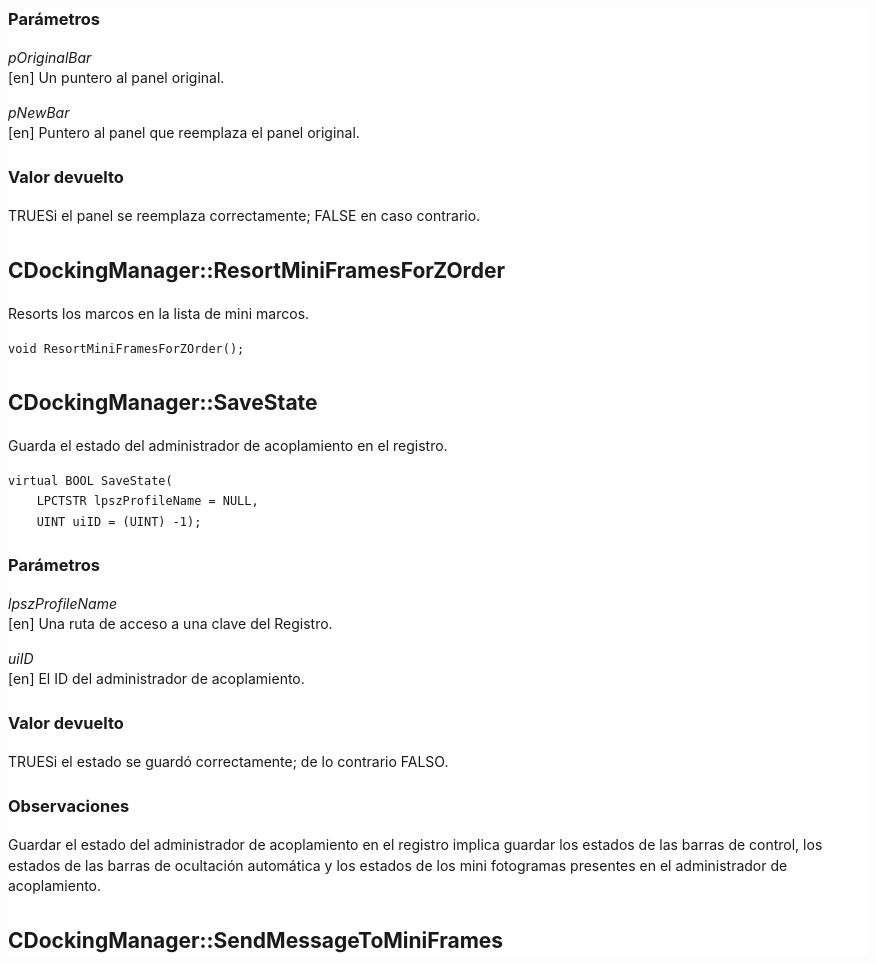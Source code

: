### <a name="parameters"></a>Parámetros

*pOriginalBar*<br/>
[en] Un puntero al panel original.

*pNewBar*<br/>
[en] Puntero al panel que reemplaza el panel original.

### <a name="return-value"></a>Valor devuelto

TRUESi el panel se reemplaza correctamente; FALSE en caso contrario.

## <a name="cdockingmanagerresortminiframesforzorder"></a><a name="resortminiframesforzorder"></a>CDockingManager::ResortMiniFramesForZOrder

Resorts los marcos en la lista de mini marcos.

```
void ResortMiniFramesForZOrder();
```

## <a name="cdockingmanagersavestate"></a><a name="savestate"></a>CDockingManager::SaveState

Guarda el estado del administrador de acoplamiento en el registro.

```
virtual BOOL SaveState(
    LPCTSTR lpszProfileName = NULL,
    UINT uiID = (UINT) -1);
```

### <a name="parameters"></a>Parámetros

*lpszProfileName*<br/>
[en] Una ruta de acceso a una clave del Registro.

*uiID*<br/>
[en] El ID del administrador de acoplamiento.

### <a name="return-value"></a>Valor devuelto

TRUESi el estado se guardó correctamente; de lo contrario FALSO.

### <a name="remarks"></a>Observaciones

Guardar el estado del administrador de acoplamiento en el registro implica guardar los estados de las barras de control, los estados de las barras de ocultación automática y los estados de los mini fotogramas presentes en el administrador de acoplamiento.

## <a name="cdockingmanagersendmessagetominiframes"></a><a name="sendmessagetominiframes"></a>CDockingManager::SendMessageToMiniFrames

